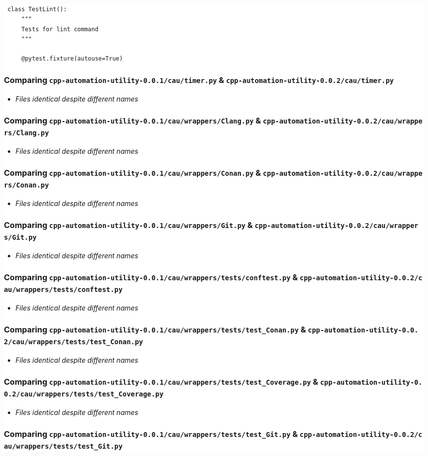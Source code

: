 ```diff
 class TestLint():
     """
     Tests for lint command
     """
 
     @pytest.fixture(autouse=True)
```

### Comparing `cpp-automation-utility-0.0.1/cau/timer.py` & `cpp-automation-utility-0.0.2/cau/timer.py`

 * *Files identical despite different names*

### Comparing `cpp-automation-utility-0.0.1/cau/wrappers/Clang.py` & `cpp-automation-utility-0.0.2/cau/wrappers/Clang.py`

 * *Files identical despite different names*

### Comparing `cpp-automation-utility-0.0.1/cau/wrappers/Conan.py` & `cpp-automation-utility-0.0.2/cau/wrappers/Conan.py`

 * *Files identical despite different names*

### Comparing `cpp-automation-utility-0.0.1/cau/wrappers/Git.py` & `cpp-automation-utility-0.0.2/cau/wrappers/Git.py`

 * *Files identical despite different names*

### Comparing `cpp-automation-utility-0.0.1/cau/wrappers/tests/conftest.py` & `cpp-automation-utility-0.0.2/cau/wrappers/tests/conftest.py`

 * *Files identical despite different names*

### Comparing `cpp-automation-utility-0.0.1/cau/wrappers/tests/test_Conan.py` & `cpp-automation-utility-0.0.2/cau/wrappers/tests/test_Conan.py`

 * *Files identical despite different names*

### Comparing `cpp-automation-utility-0.0.1/cau/wrappers/tests/test_Coverage.py` & `cpp-automation-utility-0.0.2/cau/wrappers/tests/test_Coverage.py`

 * *Files identical despite different names*

### Comparing `cpp-automation-utility-0.0.1/cau/wrappers/tests/test_Git.py` & `cpp-automation-utility-0.0.2/cau/wrappers/tests/test_Git.py`
